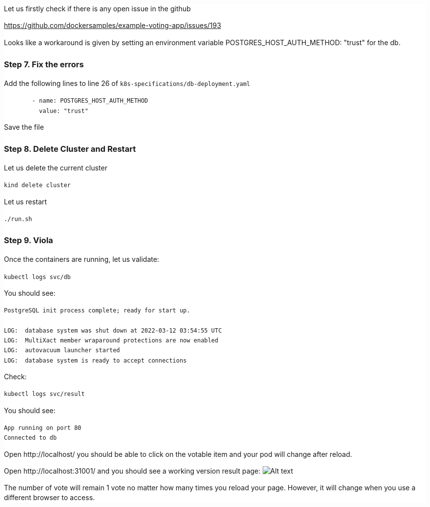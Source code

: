 Let us firstly check if there is any open issue in the github

https://github.com/dockersamples/example-voting-app/issues/193

Looks like a workaround is given by setting an environment variable POSTGRES_HOST_AUTH_METHOD: "trust" for the db.

### Step 7. Fix the errors
Add the following lines to line 26 of `k8s-specifications/db-deployment.yaml`
```
        - name: POSTGRES_HOST_AUTH_METHOD
          value: "trust"
```
Save the file

### Step 8. Delete Cluster and Restart
Let us delete the current cluster
```
kind delete cluster
```
Let us restart
```
./run.sh
```

### Step 9. Viola
Once the containers are running, let us validate:
```
kubectl logs svc/db
```
You should see:
```
PostgreSQL init process complete; ready for start up.

LOG:  database system was shut down at 2022-03-12 03:54:55 UTC
LOG:  MultiXact member wraparound protections are now enabled
LOG:  autovacuum launcher started
LOG:  database system is ready to accept connections
```
Check:
```
kubectl logs svc/result
```
You should see:
```
App running on port 80
Connected to db
```
Open http://localhost/ you should be able to click on the votable item and your pod will change after reload.

Open http://localhost:31001/ and you should see a working version result page:
![Alt text](../images/result.png?raw=true)

The number of vote will remain 1 vote no matter how many times you reload your page. However, it will change when you
use a different browser to access.


